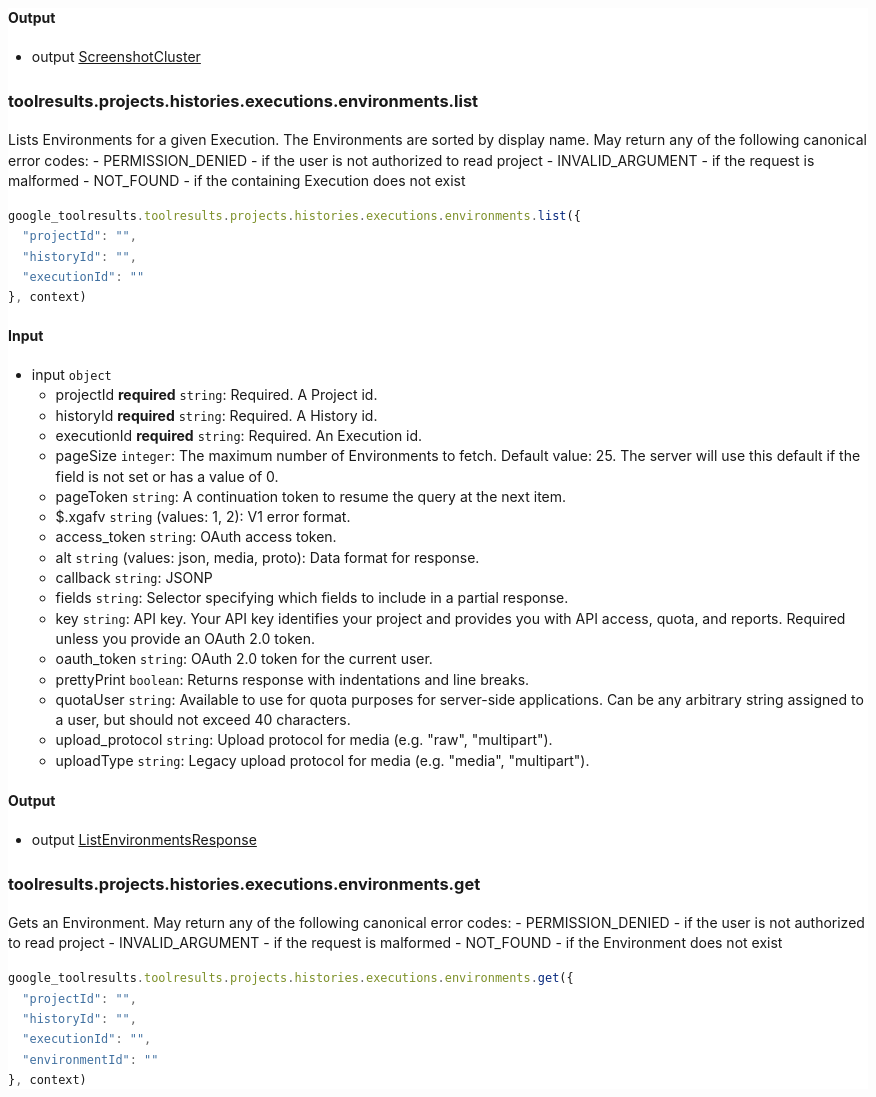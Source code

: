#### Output
* output [ScreenshotCluster](#screenshotcluster)

### toolresults.projects.histories.executions.environments.list
Lists Environments for a given Execution. The Environments are sorted by display name. May return any of the following canonical error codes: - PERMISSION_DENIED - if the user is not authorized to read project - INVALID_ARGUMENT - if the request is malformed - NOT_FOUND - if the containing Execution does not exist


```js
google_toolresults.toolresults.projects.histories.executions.environments.list({
  "projectId": "",
  "historyId": "",
  "executionId": ""
}, context)
```

#### Input
* input `object`
  * projectId **required** `string`: Required. A Project id.
  * historyId **required** `string`: Required. A History id.
  * executionId **required** `string`: Required. An Execution id.
  * pageSize `integer`: The maximum number of Environments to fetch. Default value: 25. The server will use this default if the field is not set or has a value of 0.
  * pageToken `string`: A continuation token to resume the query at the next item.
  * $.xgafv `string` (values: 1, 2): V1 error format.
  * access_token `string`: OAuth access token.
  * alt `string` (values: json, media, proto): Data format for response.
  * callback `string`: JSONP
  * fields `string`: Selector specifying which fields to include in a partial response.
  * key `string`: API key. Your API key identifies your project and provides you with API access, quota, and reports. Required unless you provide an OAuth 2.0 token.
  * oauth_token `string`: OAuth 2.0 token for the current user.
  * prettyPrint `boolean`: Returns response with indentations and line breaks.
  * quotaUser `string`: Available to use for quota purposes for server-side applications. Can be any arbitrary string assigned to a user, but should not exceed 40 characters.
  * upload_protocol `string`: Upload protocol for media (e.g. "raw", "multipart").
  * uploadType `string`: Legacy upload protocol for media (e.g. "media", "multipart").

#### Output
* output [ListEnvironmentsResponse](#listenvironmentsresponse)

### toolresults.projects.histories.executions.environments.get
Gets an Environment. May return any of the following canonical error codes: - PERMISSION_DENIED - if the user is not authorized to read project - INVALID_ARGUMENT - if the request is malformed - NOT_FOUND - if the Environment does not exist


```js
google_toolresults.toolresults.projects.histories.executions.environments.get({
  "projectId": "",
  "historyId": "",
  "executionId": "",
  "environmentId": ""
}, context)
```
